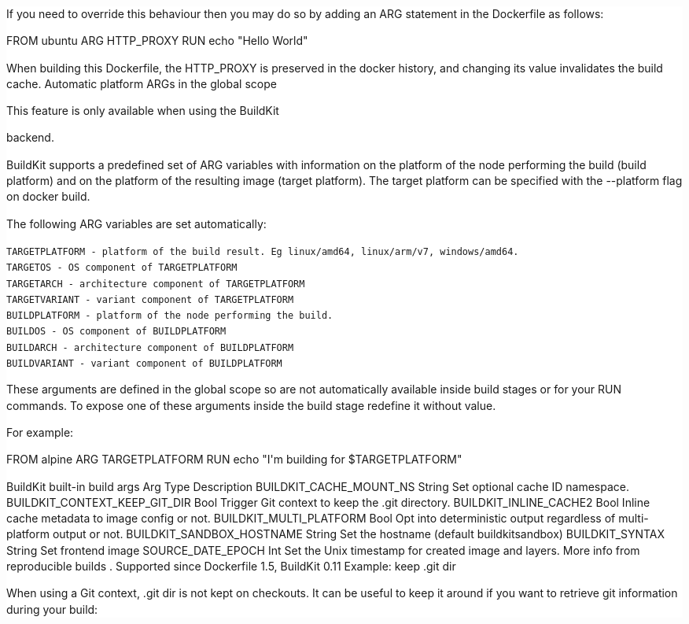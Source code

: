 If you need to override this behaviour then you may do so by adding an ARG statement in the Dockerfile as follows:

FROM ubuntu
ARG HTTP_PROXY
RUN echo "Hello World"

When building this Dockerfile, the HTTP_PROXY is preserved in the docker history, and changing its value invalidates the build cache.
Automatic platform ARGs in the global scope

This feature is only available when using the BuildKit

backend.

BuildKit supports a predefined set of ARG variables with information on the platform of the node performing the build (build platform) and on the platform of the resulting image (target platform). The target platform can be specified with the --platform flag on docker build.

The following ARG variables are set automatically:

    TARGETPLATFORM - platform of the build result. Eg linux/amd64, linux/arm/v7, windows/amd64.
    TARGETOS - OS component of TARGETPLATFORM
    TARGETARCH - architecture component of TARGETPLATFORM
    TARGETVARIANT - variant component of TARGETPLATFORM
    BUILDPLATFORM - platform of the node performing the build.
    BUILDOS - OS component of BUILDPLATFORM
    BUILDARCH - architecture component of BUILDPLATFORM
    BUILDVARIANT - variant component of BUILDPLATFORM

These arguments are defined in the global scope so are not automatically available inside build stages or for your RUN commands. To expose one of these arguments inside the build stage redefine it without value.

For example:

FROM alpine
ARG TARGETPLATFORM
RUN echo "I'm building for $TARGETPLATFORM"

BuildKit built-in build args
Arg	Type	Description
BUILDKIT_CACHE_MOUNT_NS	String	Set optional cache ID namespace.
BUILDKIT_CONTEXT_KEEP_GIT_DIR	Bool	Trigger Git context to keep the .git directory.
BUILDKIT_INLINE_CACHE2	Bool	Inline cache metadata to image config or not.
BUILDKIT_MULTI_PLATFORM	Bool	Opt into deterministic output regardless of multi-platform output or not.
BUILDKIT_SANDBOX_HOSTNAME	String	Set the hostname (default buildkitsandbox)
BUILDKIT_SYNTAX	String	Set frontend image
SOURCE_DATE_EPOCH	Int	Set the Unix timestamp for created image and layers. More info from reproducible builds
. Supported since Dockerfile 1.5, BuildKit 0.11
Example: keep .git dir

When using a Git context, .git dir is not kept on checkouts. It can be useful to keep it around if you want to retrieve git information during your build:
